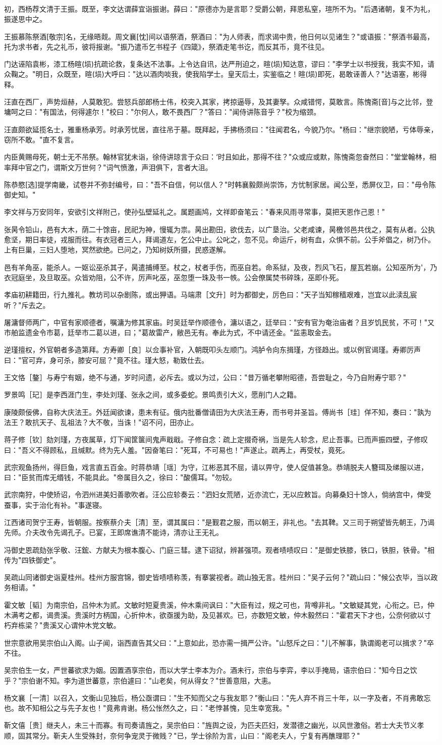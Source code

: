 初，西杨荐文清于王振。既至，李文达谓薛宜诣振谢。薛曰："原德亦为是言耶？受爵公朝，拜恩私窒，瑄所不为。"后遇诸朝，复不为礼，振遂思中之。  

王振慕陈祭酒[敬宗]名，无缘晤觌。周文襄[忱]间以语祭酒，祭酒曰："为人师表，而求谒中贵，他日何以见诸生？"或语振："祭酒书最高，托为求书者，先之礼币，彼将报谢。"振乃遣币乞书程子《四箴》，祭酒走笔书讫，而反其币，竟不往见。  

门达诬陷袁彬，漆工杨暄(埙)抗疏论救，复条达不法事。上令达自讯，达严刑迫之，暄(埙)知达意，谬曰："李学士以书授我，我实不知，请众鞠之。"明日，众既至，暄(埙)大呼曰："达以酒肉啖我，使我陷学士。皇天后土，实鉴临之！暄(埙)即死，曷敢诬善人？"达语塞，彬得释。  

汪直在西厂，声势烜赫，人莫敢犯。尝怒兵部郎杨士伟，校突入其家，拷掠逼辱，及其妻孥。众咸错愕，莫敢言。陈愧斋[音]与之比邻，登墉呵之曰："有国法，何得遽尔！"校曰："尔何人，敢不畏西厂？"答曰："闻侍讲陈音乎？"校为缩颈。  

汪直颇欲延揽名士，雅重杨承芳。时承芳忧居，直往吊于墓。既拜起，手拂杨须曰："往闻君名，今貌乃尔。"杨曰："继宗貌陋，亏体辱亲，窃所不敢。"直不复言。  

内臣黄赐母死，朝士无不吊祭。翰林官犹未诣，徐侍讲琼言于众曰：‘时且如此，那得不往？"众或应或默，陈愧斋忽奋然曰："堂堂翰林，相率拜中官之门，谓斯文万世何？"词气愤激，声泪俱下，言者大沮。  

陈恭愍[选]提学南畿，试卷并不弥封编号，曰："吾不自信，何以信人？"时韩襄毅颇尚崇饰，方忧制家居。闻公至，悉屏仪卫，曰："毋令陈御史知。"  

李文祥与万安同年，安欲引文祥附己，使孙弘壁延礼之。属题画鸠，文祥即奋笔云："春来风雨寻常事，莫把天恩作己恩！"  

张昺令铅山，邑有大木，荫二十馀亩，民祀为神，慢辄为祟。昺出勘田，欲伐去，以广垦治。父老咸谏，昺檄邻邑共伐之，莫有从者。公执愈坚，期日率徒，戎服而往。有衣冠者三人，拜谒道左，乞公中止。公叱之，忽不见。命运斤，树有血，众惧不前。公手斧倡之，树乃仆。上有巨巢，三妇人堕地，冥然欲绝。已问之，乃知树妖所摄，民惑遂解。  

邑有羊角巫，能杀人。一妪讼巫杀其子，昺遣捕缚至。杖之，杖者手伤，而巫自若。命系狱，及夜，烈风飞石，屋瓦若崩。公知巫所为'，乃衣冠庭坐，及旦取巫。众皆劝阻，公不许，厉声叱巫，巫忽堕一珠及书一帙。公会僚属焚书碎珠，巫即仆死。  

孝庙初耕籍田，行九推礼。教坊司以杂剧陈，或出狎语。马端肃［文升］时为都御史，厉色曰："天子当知稼穑艰难，岂宜以此渎乱宸听？"斥去之。  

屠滽督师两广，中官有家顺德者，嘱滽为修其家庙。时吴廷举作顺德令，滽以语之，廷举曰："安有官为奄治庙者？且岁饥民贫，不可！"又市舶监遗金令市葛，廷举市二葛以进，曰；"葛故雷产，敝邑无有。奉此为式，不中请还金。"监恚取金去。  

逆瑾擅权，外官朝者多造第拜。方寿卿［良］以佥事补官，入朝既叩头左顺门。鸿胪令向东揖瑾，方径趋出。或以例官谒瑾。寿卿厉声曰："官可弃，身可杀，膝安可屈？"竟不往。瑾大怒，勒致仕去。  

王文恪［鏊］与寿宁有姻，绝不与通，岁时问遗，必斥去。或以为过，公曰："昔万循老攀附昭德，吾尝耻之，今乃自附寿宁耶？"  

罗景鸣［玘］是李西涯门生，李处刘瑾、张永之间，或多委蛇。景鸣责引大义，愿削门人之籍。  

康陵颇佞佛，自称大庆法王。外廷闻欲谏，患未有征。俄内批番僧请田为大庆法王寿，而书号并圣旨。傅尚书［珪］佯不知，奏曰："孰为法王？敢抗天子、乱祖法？大不敬，当诛！"诏不问，田亦止。  

蒋子修［钦］劾刘瑾，方夜属草，灯下闻筐箧间鬼声戢戢。子修自念：疏上定掇奇祸，当是先人轸念，尼止吾事。已而声振四壁，子修叹曰："吾义不得顾私，且缄默。终为先人羞。"因奋笔曰："死耳，不可易也！"声遂止。疏再上，再受杖，竟死。  

武宗观鱼扬州，得巨鱼，戏言直五百金。时蒋恭靖［瑶］为守，江彬恶其不屈，请以畀守，使人促值甚急。恭靖脱夫人簪珥及绨服以进，曰："臣贫而库无缗钱，不能具此。"帝属目久之，徐曰："酸儒耳。"勿较。  

武宗南狩，中使矫诏，令泗州进美妇善歌吹者。汪公应轸奏云："泗妇女荒陋，近亦流亡，无以应敕旨。向募桑妇十馀人，倘纳宫中，俾受蚕事，实于治化有补。"事遂寝。  

江西诸司贺宁王寿，皆朝服。按察蔡介夫［清］至，谓其属曰："是觐君之服，而以朝王，非礼也。"去其鞞。又三司于朔望皆先朝王，乃谒先师。介夫改令先谒孔子。已宴，王即席谯清不能诗，清亦让王无礼。  

冯御史恩疏劾张孚敬、汪鋐、方献夫为根本腹心、门庭三彗。逮下诏狱，辨甚强项。观者啧啧叹曰："是御史铁膝，铁口，铁胆，铁骨。"相传为"四铁御史"。  

吴疏山同诸御史诣夏桂州。桂州方服宫锦，御史皆啧啧称羡，有搴裳视者。疏山独无言。桂州曰："吴子云何？"疏山曰："候公衣毕，当以政务相请。"  

霍文敏［韬］为南宗伯，吕仲木为贰。文敏时短夏贵溪，仲木乘间讽曰："大臣有过，规之可也，背噂非礼。"文敏疑其党，心衔之。已，仲木满考之都，谒贵溪。贵溪时方柄国，心折仲木，欲亟援为助，及见甚欢。已，亦数短文敏，仲木毅然曰："霍君天下才也，公奈何欲以寸朽弃栋梁？"贵溪又心谓仲木党文敏。  

世宗意欲用吴宗伯山入阁。山子闻，诣西直告其父曰："上意如此，恐亦需一揖严公许。"山怒斥之曰："儿不解事，孰谓阁老可以揖求？"卒不往。  

吴宗伯生一女，严世蕃欲求为姻。因置酒享宗伯，而以大学士李本为介。酒未行，宗伯与李弈，李以手掩局，语宗伯曰："知今日之饮乎？"宗伯谢不知。李为道世蕃意，宗伯遽曰："山老矣，何从得女？"世善意阻，大恚。  

杨文襄［一清］以召入，文衡山见独后，杨公亟谓曰："生不知而父之与我友耶？"衡山曰："先人弃不肖三十年，以一字及者，不肖弗敢忘也。故不知相公之与先子友也！"竟弗肯谢。杨公怅然久之，曰："老悖甚愧，见生幸宽我。"  

靳文僖［贵］继夫人，未三十而寡。有司奏请旌之，吴宗伯曰："旌舆之设，为匹夫匹妇，发潜德之幽光，以风世激俗。若士大夫节义孝顺，固其常分。靳夫人生受殊封，奈何争宠灵于微贱？"已，学士徐阶为言，山曰："阁老夫人，宁复有再醮理耶？"  
